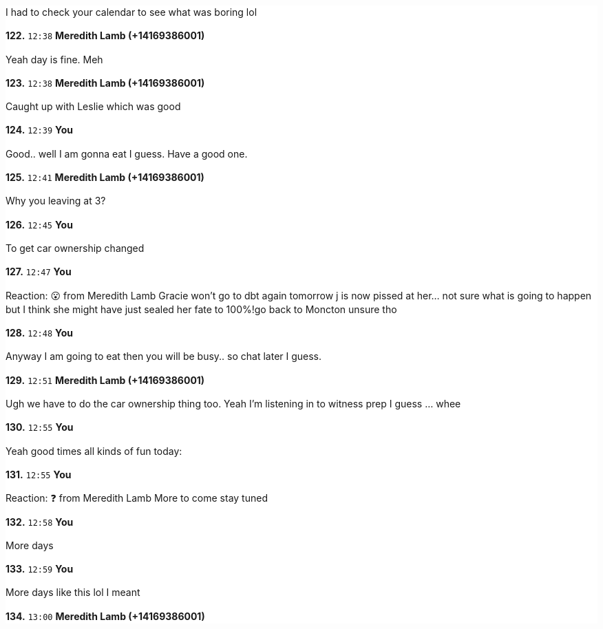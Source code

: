 I had to check your calendar to see what was boring lol


**122.** `12:38` **Meredith Lamb (+14169386001)**

Yeah day is fine\. Meh


**123.** `12:38` **Meredith Lamb (+14169386001)**

Caught up with Leslie which was good


**124.** `12:39` **You**

Good\.\. well I am gonna eat I guess\.  Have a good one\.


**125.** `12:41` **Meredith Lamb (+14169386001)**

Why you leaving at 3?


**126.** `12:45` **You**

To get car ownership changed


**127.** `12:47` **You**

Reaction: 😮 from Meredith Lamb
Gracie won’t go to dbt again tomorrow j is now pissed at her… not sure what is going to happen but I think she might have just sealed her fate to 100%\!go back to Moncton unsure tho


**128.** `12:48` **You**

Anyway I am going to eat then you will be busy\.\. so chat later I guess\.


**129.** `12:51` **Meredith Lamb (+14169386001)**

Ugh we have to do the car ownership thing too\. Yeah I’m listening in to witness prep I guess … whee


**130.** `12:55` **You**

Yeah good times all kinds of fun today:


**131.** `12:55` **You**

Reaction: ❓ from Meredith Lamb
More to come stay tuned


**132.** `12:58` **You**

More days


**133.** `12:59` **You**

More days like this lol I meant


**134.** `13:00` **Meredith Lamb (+14169386001)**
